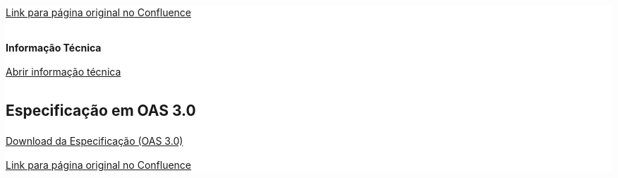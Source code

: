 [Link para página original no Confluence](https://openfinancebrasil.atlassian.net/wiki/spaces/OF/pages/262144738)

##   
**Informação Técnica**

[Abrir informação técnica](https://openbanking-brasil.github.io/openapi/swagger-apis/exchanges/?urls.primaryName=1.0.0-rc.4)

## **Especificação em OAS 3.0**

[Download da Especificação (OAS 3.0)](https://openbanking-brasil.github.io/openapi/swagger-apis/exchanges/1.0.0-rc.4.yml)

<iframe class="conf-macro output-block" data-hasbody="false" data-layout="default" data-local-id="f5ee8eec-64de-4037-829e-53f82ec1366e" data-macro-id="464033f8faefccc6d49b2d76a2881bad" data-macro-name="iframe" frameborder="0" height="108317" sandbox="allow-forms allow-modals allow-orientation-lock allow-pointer-lock allow-popups allow-popups-to-escape-sandbox allow-presentation allow-same-origin allow-scripts allow-top-navigation-by-user-activation" scrolling="no" src="https://openbanking-brasil.github.io/openapi/swagger-apis/exchanges/?urls.primaryName=1.0.0-rc.4" width="100%">
    
</iframe>

[Link para página original no Confluence](https://openfinancebrasil.atlassian.net/wiki/spaces/OF/pages/262144738)